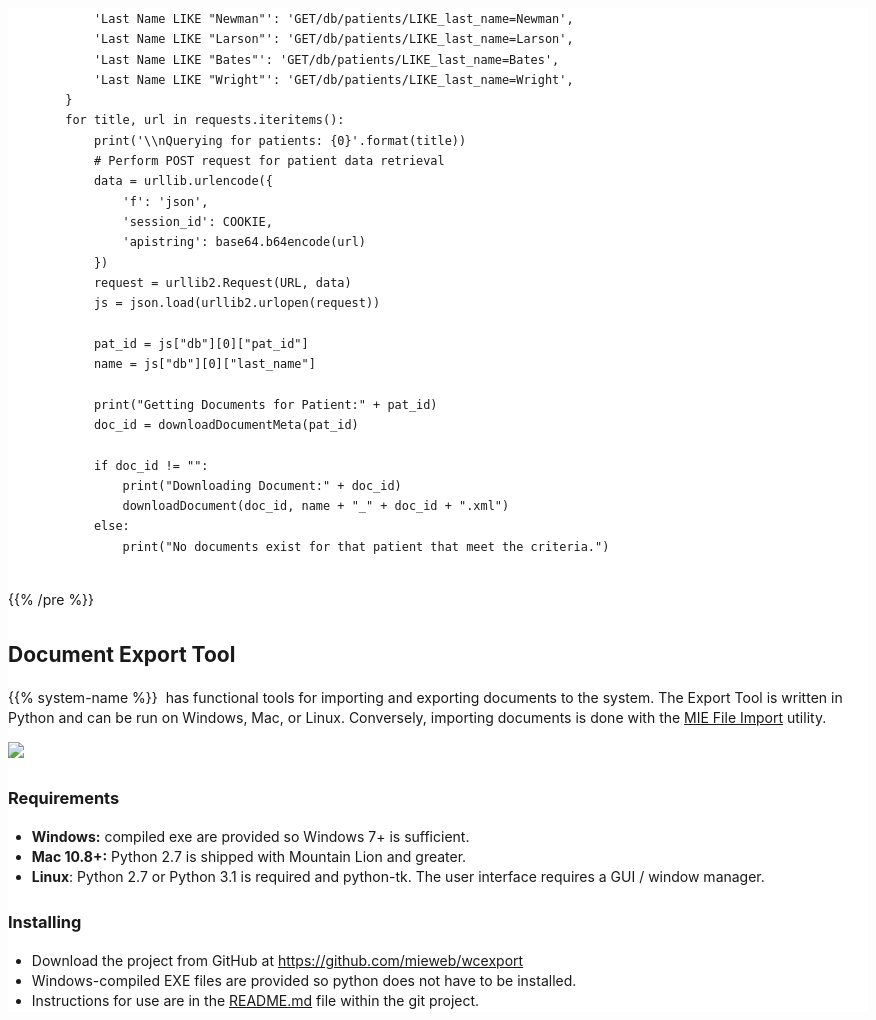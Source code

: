 ```
            'Last Name LIKE "Newman"': 'GET/db/patients/LIKE_last_name=Newman',
            'Last Name LIKE "Larson"': 'GET/db/patients/LIKE_last_name=Larson',
            'Last Name LIKE "Bates"': 'GET/db/patients/LIKE_last_name=Bates',
            'Last Name LIKE "Wright"': 'GET/db/patients/LIKE_last_name=Wright',
        }
        for title, url in requests.iteritems():
            print('\\nQuerying for patients: {0}'.format(title))
            # Perform POST request for patient data retrieval
            data = urllib.urlencode({
                'f': 'json',
                'session_id': COOKIE,
                'apistring': base64.b64encode(url)
            })
            request = urllib2.Request(URL, data)
            js = json.load(urllib2.urlopen(request))

            pat_id = js["db"][0]["pat_id"]
            name = js["db"][0]["last_name"]

            print("Getting Documents for Patient:" + pat_id)
            doc_id = downloadDocumentMeta(pat_id)

            if doc_id != "":
                print("Downloading Document:" + doc_id)
                downloadDocument(doc_id, name + "_" + doc_id + ".xml")
            else:
                print("No documents exist for that patient that meet the criteria.")


```
{{% /pre %}}

## Document Export Tool

{{% system-name %}}  has functional tools for importing and exporting documents to the system. The Export Tool is written in Python and can be run on Windows, Mac, or Linux. Conversely, importing documents is done with the [MIE File Import](https://docs.enterprisehealth.com/functions/system-administration/data-migration/mie-file-import/) utility.

![](../application-programming-interface-api.assets/e2b6a93dd8fecf5478d5122ba16e713d.png)

### Requirements

* <strong>Windows:</strong> compiled exe are provided so Windows 7+ is sufficient.
* <strong>Mac 10.8+:</strong> Python 2.7 is shipped with Mountain Lion and greater.
* <strong>Linux</strong>: Python 2.7 or Python 3.1 is required and python-tk. The user interface requires a GUI / window manager.

### Installing

* Download the project from GitHub at https://github.com/mieweb/wcexport
* Windows-compiled EXE files are provided so python does not have to be installed.
* Instructions for use are in the [README.md](https://github.com/mieweb/wcexport/blob/master/README.md) file within the git project.
